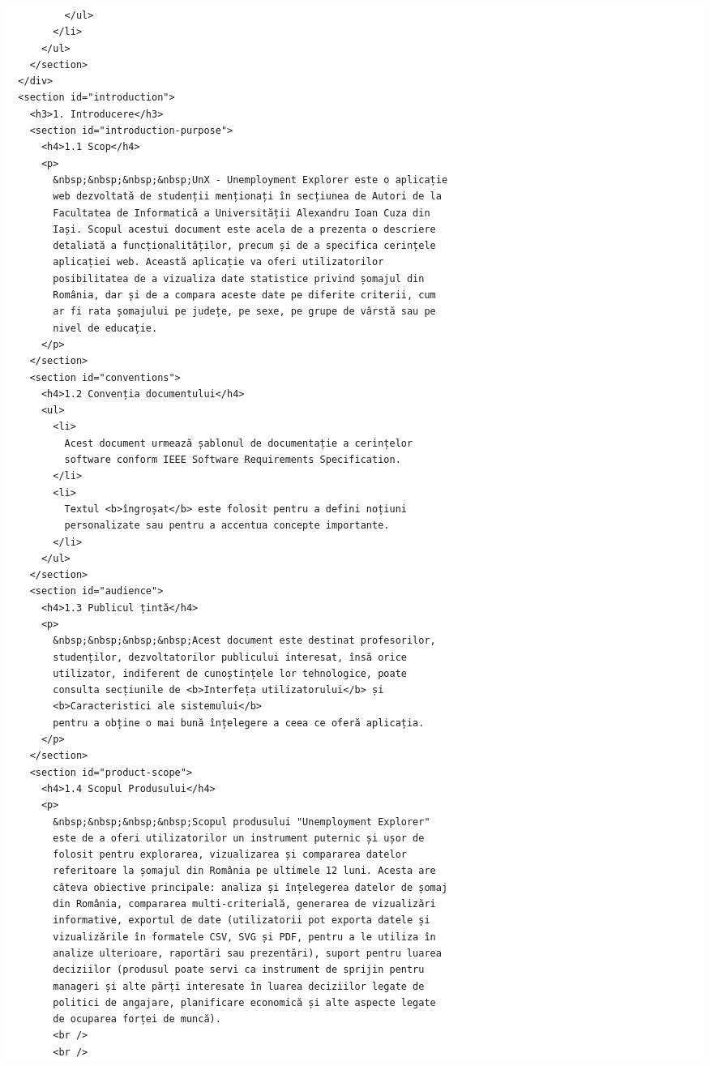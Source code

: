               </ul>
            </li>
          </ul>
        </section>
      </div>
      <section id="introduction">
        <h3>1. Introducere</h3>
        <section id="introduction-purpose">
          <h4>1.1 Scop</h4>
          <p>
            &nbsp;&nbsp;&nbsp;&nbsp;UnX - Unemployment Explorer este o aplicație
            web dezvoltată de studenții menționați în secțiunea de Autori de la
            Facultatea de Informatică a Universității Alexandru Ioan Cuza din
            Iași. Scopul acestui document este acela de a prezenta o descriere
            detaliată a funcționalităților, precum și de a specifica cerințele
            aplicației web. Această aplicație va oferi utilizatorilor
            posibilitatea de a vizualiza date statistice privind șomajul din
            România, dar și de a compara aceste date pe diferite criterii, cum
            ar fi rata șomajului pe județe, pe sexe, pe grupe de vârstă sau pe
            nivel de educație.
          </p>
        </section>
        <section id="conventions">
          <h4>1.2 Convenția documentului</h4>
          <ul>
            <li>
              Acest document urmează șablonul de documentație a cerințelor
              software conform IEEE Software Requirements Specification.
            </li>
            <li>
              Textul <b>îngroșat</b> este folosit pentru a defini noțiuni
              personalizate sau pentru a accentua concepte importante.
            </li>
          </ul>
        </section>
        <section id="audience">
          <h4>1.3 Publicul țintă</h4>
          <p>
            &nbsp;&nbsp;&nbsp;&nbsp;Acest document este destinat profesorilor,
            studenților, dezvoltatorilor publicului interesat, însă orice
            utilizator, indiferent de cunoștințele lor tehnologice, poate
            consulta secțiunile de <b>Interfeța utilizatorului</b> și
            <b>Caracteristici ale sistemului</b>
            pentru a obține o mai bună înțelegere a ceea ce oferă aplicația.
          </p>
        </section>
        <section id="product-scope">
          <h4>1.4 Scopul Produsului</h4>
          <p>
            &nbsp;&nbsp;&nbsp;&nbsp;Scopul produsului "Unemployment Explorer"
            este de a oferi utilizatorilor un instrument puternic și ușor de
            folosit pentru explorarea, vizualizarea și compararea datelor
            referitoare la șomajul din România pe ultimele 12 luni. Acesta are
            câteva obiective principale: analiza și înțelegerea datelor de șomaj
            din România, compararea multi-criterială, generarea de vizualizări
            informative, exportul de date (utilizatorii pot exporta datele și
            vizualizările în formatele CSV, SVG și PDF, pentru a le utiliza în
            analize ulterioare, raportări sau prezentări), suport pentru luarea
            deciziilor (produsul poate servi ca instrument de sprijin pentru
            manageri și alte părți interesate în luarea deciziilor legate de
            politici de angajare, planificare economică și alte aspecte legate
            de ocuparea forței de muncă).
            <br />
            <br />